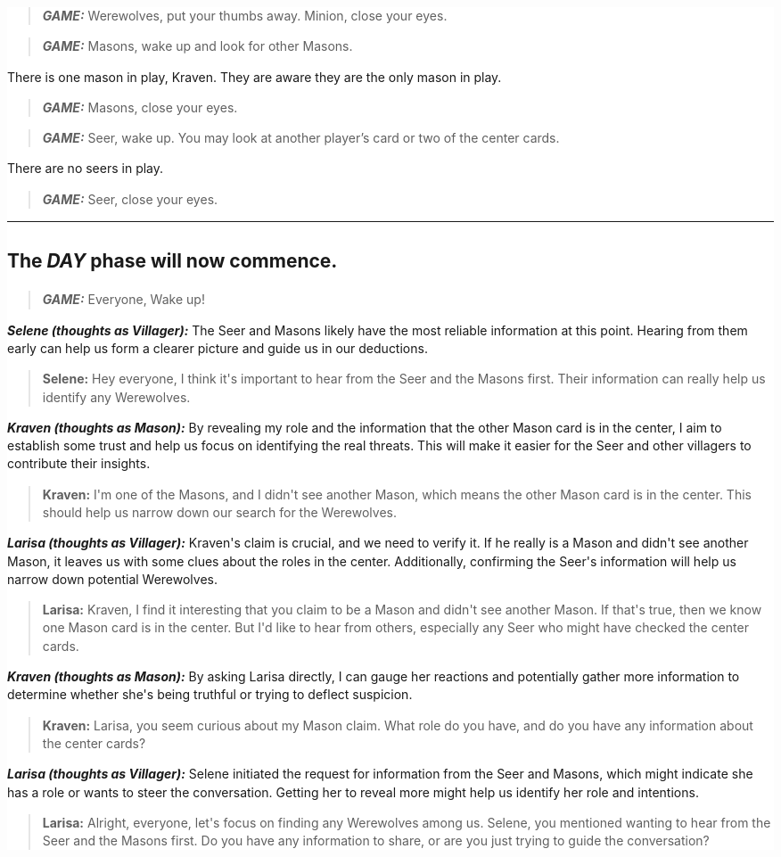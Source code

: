 
>***GAME:*** Werewolves, put your thumbs away. Minion, close your eyes.


>***GAME:*** Masons, wake up and look for other Masons.


There is one mason in play, Kraven. They are aware they are the only mason in play.


>***GAME:*** Masons, close your eyes.


>***GAME:*** Seer, wake up. You may look at another player’s card or two of the center cards.


There are no seers in play.


>***GAME:*** Seer, close your eyes.


---

## The ***DAY*** phase will now commence.


>***GAME:*** Everyone, Wake up!


***Selene (thoughts as Villager):*** The Seer and Masons likely have the most reliable information at this point. Hearing from them early can help us form a clearer picture and guide us in our deductions.
> **Selene:** Hey everyone, I think it's important to hear from the Seer and the Masons first. Their information can really help us identify any Werewolves.


***Kraven (thoughts as Mason):*** By revealing my role and the information that the other Mason card is in the center, I aim to establish some trust and help us focus on identifying the real threats. This will make it easier for the Seer and other villagers to contribute their insights.
> **Kraven:** I'm one of the Masons, and I didn't see another Mason, which means the other Mason card is in the center. This should help us narrow down our search for the Werewolves.


***Larisa (thoughts as Villager):*** Kraven's claim is crucial, and we need to verify it. If he really is a Mason and didn't see another Mason, it leaves us with some clues about the roles in the center. Additionally, confirming the Seer's information will help us narrow down potential Werewolves.
> **Larisa:** Kraven, I find it interesting that you claim to be a Mason and didn't see another Mason. If that's true, then we know one Mason card is in the center. But I'd like to hear from others, especially any Seer who might have checked the center cards.


***Kraven (thoughts as Mason):*** By asking Larisa directly, I can gauge her reactions and potentially gather more information to determine whether she's being truthful or trying to deflect suspicion.
> **Kraven:** Larisa, you seem curious about my Mason claim. What role do you have, and do you have any information about the center cards?


***Larisa (thoughts as Villager):*** Selene initiated the request for information from the Seer and Masons, which might indicate she has a role or wants to steer the conversation. Getting her to reveal more might help us identify her role and intentions.
> **Larisa:** Alright, everyone, let's focus on finding any Werewolves among us. Selene, you mentioned wanting to hear from the Seer and the Masons first. Do you have any information to share, or are you just trying to guide the conversation?
